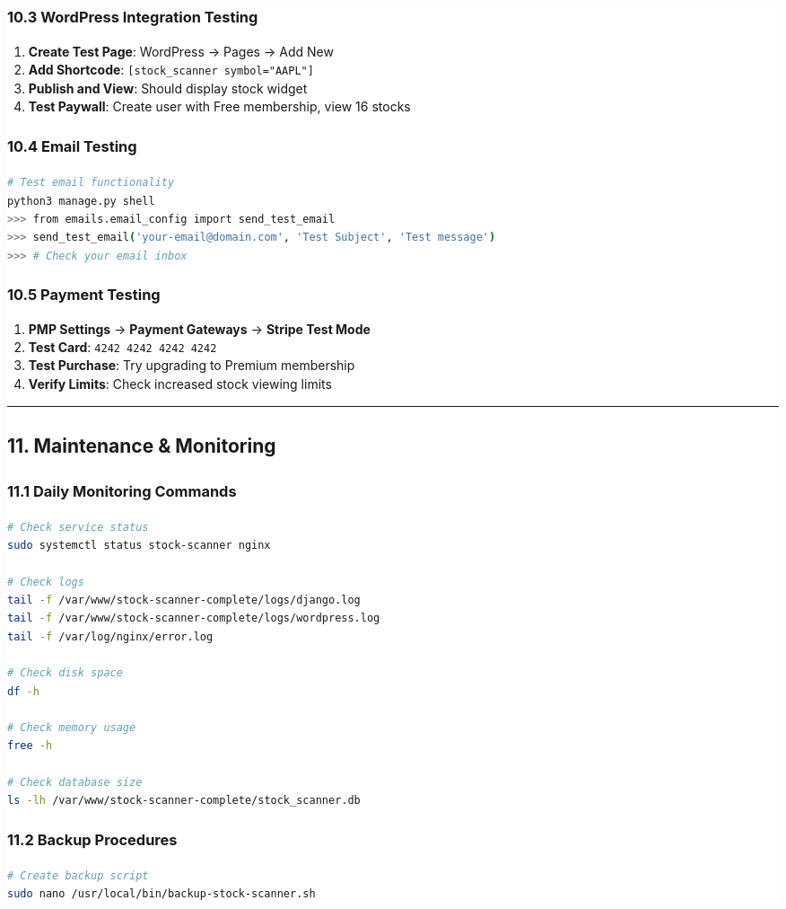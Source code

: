 ### **10.3 WordPress Integration Testing**
1. **Create Test Page**: WordPress → Pages → Add New
2. **Add Shortcode**: `[stock_scanner symbol="AAPL"]`
3. **Publish and View**: Should display stock widget
4. **Test Paywall**: Create user with Free membership, view 16 stocks

### **10.4 Email Testing**
```bash
# Test email functionality
python3 manage.py shell
>>> from emails.email_config import send_test_email
>>> send_test_email('your-email@domain.com', 'Test Subject', 'Test message')
>>> # Check your email inbox
```

### **10.5 Payment Testing**
1. **PMP Settings** → **Payment Gateways** → **Stripe Test Mode**
2. **Test Card**: `4242 4242 4242 4242`
3. **Test Purchase**: Try upgrading to Premium membership
4. **Verify Limits**: Check increased stock viewing limits

---

## **11. Maintenance & Monitoring**

### **11.1 Daily Monitoring Commands**
```bash
# Check service status
sudo systemctl status stock-scanner nginx

# Check logs
tail -f /var/www/stock-scanner-complete/logs/django.log
tail -f /var/www/stock-scanner-complete/logs/wordpress.log
tail -f /var/log/nginx/error.log

# Check disk space
df -h

# Check memory usage
free -h

# Check database size
ls -lh /var/www/stock-scanner-complete/stock_scanner.db
```

### **11.2 Backup Procedures**
```bash
# Create backup script
sudo nano /usr/local/bin/backup-stock-scanner.sh
```
